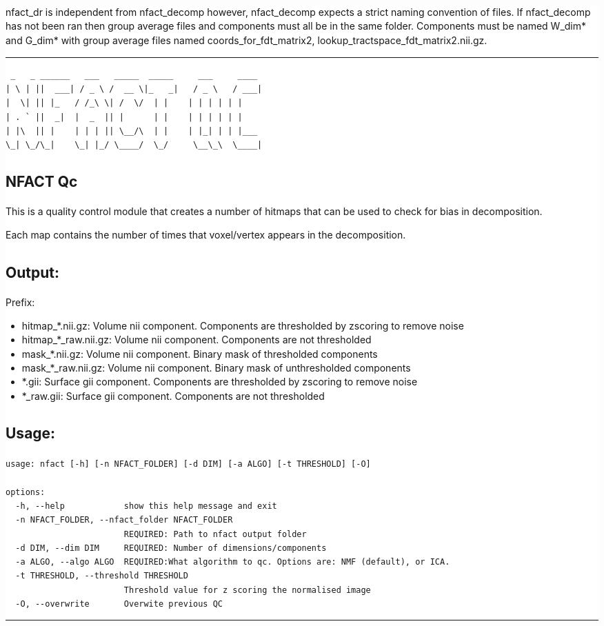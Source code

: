 nfact_dr is independent from nfact_decomp however, nfact_decomp expects a strict naming convention of files. If nfact_decomp has not been ran then group average files and components must all be in the same folder. Components must be named W_dim* and G_dim* with group average files named coords_for_fdt_matrix2, lookup_tractspace_fdt_matrix2.nii.gz. 

------------------------------------------------------------------------------------------------------------------------------------------

```
 _   _ ______   ___   _____  _____     ___     ____
| \ | ||  ___| / _ \ /  __ \|_   _|   / _ \   / ___|
|  \| || |_   / /_\ \| /  \/  | |    | | | | | |
| . ` ||  _|  |  _  || |      | |    | | | | | |
| |\  || |    | | | || \__/\  | |    | |_| | | |___
\_| \_/\_|    \_| |_/ \____/  \_/     \__\_\  \____|

```
## NFACT Qc

This is a quality control module that creates a number of hitmaps that can be used to check for bias in decomposition.

Each map contains the number of times that voxel/vertex appears in the decomposition. 


## Output:

Prefix:
- hitmap_*.nii.gz: Volume nii component. Components are thresholded by zscoring to remove noise
- hitmap_*_raw.nii.gz: Volume nii component. Components are not thresholded
- mask_*.nii.gz: Volume nii component. Binary mask of thresholded components
- mask_*_raw.nii.gz: Volume nii component. Binary mask of unthresholded components     
- *.gii: Surface gii component. Components are thresholded by zscoring to remove noise
- *_raw.gii: Surface gii component. Components are not thresholded   

## Usage:

```
usage: nfact [-h] [-n NFACT_FOLDER] [-d DIM] [-a ALGO] [-t THRESHOLD] [-O]

options:
  -h, --help            show this help message and exit
  -n NFACT_FOLDER, --nfact_folder NFACT_FOLDER
                        REQUIRED: Path to nfact output folder
  -d DIM, --dim DIM     REQUIRED: Number of dimensions/components
  -a ALGO, --algo ALGO  REQUIRED:What algorithm to qc. Options are: NMF (default), or ICA.
  -t THRESHOLD, --threshold THRESHOLD
                        Threshold value for z scoring the normalised image
  -O, --overwrite       Overwite previous QC

```

------------------------------------------------------------------------------------------------------------------------------------------
